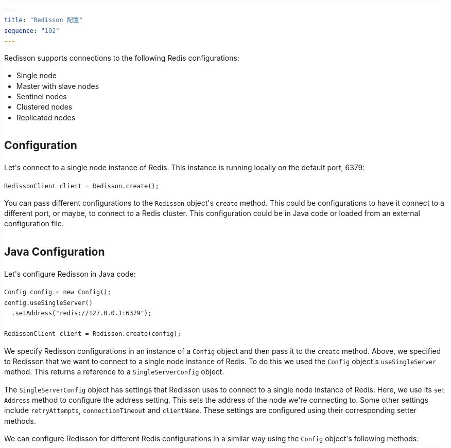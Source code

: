 ```yaml
---
title: "Redisson 配置"
sequence: "102"
---
```


Redisson supports connections to the following Redis configurations:

- Single node
- Master with slave nodes
- Sentinel nodes
- Clustered nodes
- Replicated nodes

## Configuration

Let's connect to a single node instance of Redis. This instance is running locally on the default port, 6379:

```text
RedissonClient client = Redisson.create();
```

You can pass different configurations to the `Redisson` object's `create` method.
This could be configurations to have it connect to a different port, or maybe, to connect to a Redis cluster.
This configuration could be in Java code or loaded from an external configuration file.

## Java Configuration

Let's configure Redisson in Java code:

```text
Config config = new Config();
config.useSingleServer()
  .setAddress("redis://127.0.0.1:6379");

RedissonClient client = Redisson.create(config);
```

We specify Redisson configurations in an instance of a `Config` object and then pass it to the `create` method.
Above, we specified to Redisson that we want to connect to a single node instance of Redis.
To do this we used the `Config` object's `useSingleServer` method.
This returns a reference to a `SingleServerConfig` object.

The `SingleServerConfig` object has settings that Redisson uses to connect to a single node instance of Redis.
Here, we use its `setAddress` method to configure the address setting.
This sets the address of the node we're connecting to.
Some other settings include `retryAttempts`, `connectionTimeout` and `clientName`.
These settings are configured using their corresponding setter methods.

We can configure Redisson for different Redis configurations in a similar way
using the `Config` object's following methods:
